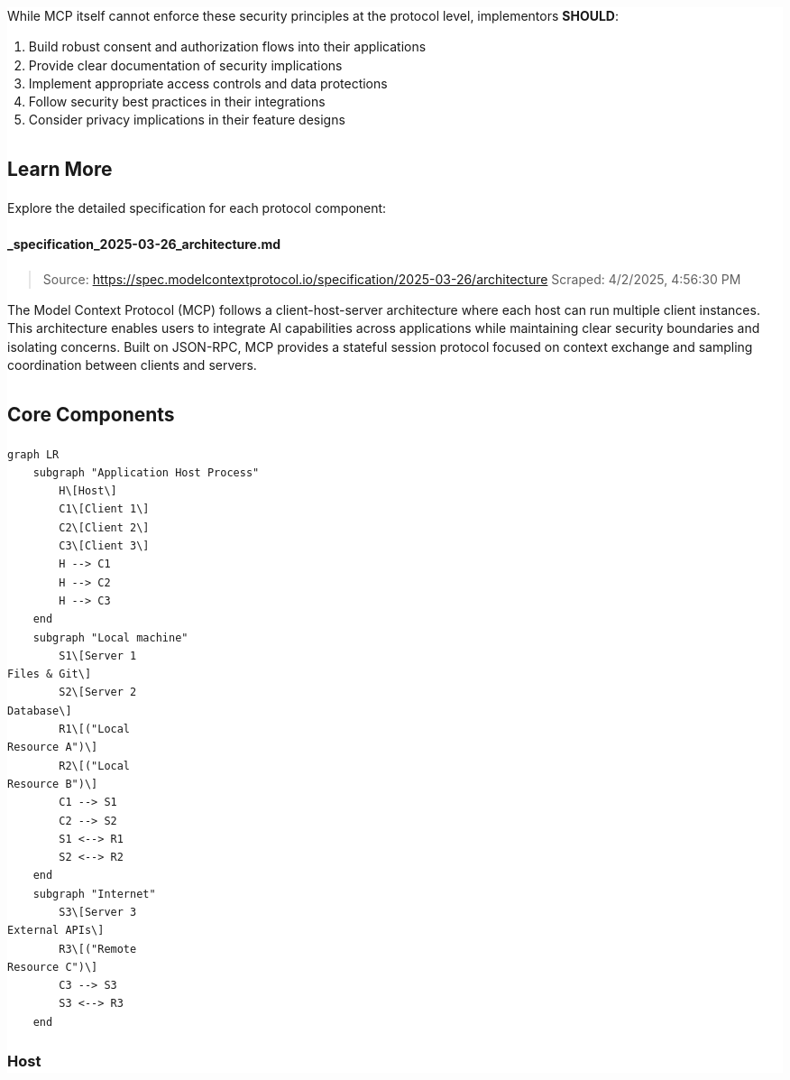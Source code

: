 While MCP itself cannot enforce these security principles at the protocol level, implementors **SHOULD**:

1.  Build robust consent and authorization flows into their applications
2.  Provide clear documentation of security implications
3.  Implement appropriate access controls and data protections
4.  Follow security best practices in their integrations
5.  Consider privacy implications in their feature designs

## Learn More[](_specification_2025-03-26.md#learn-more)

Explore the detailed specification for each protocol component:

#### _specification_2025-03-26_architecture.md

> Source: https://spec.modelcontextprotocol.io/specification/2025-03-26/architecture
> Scraped: 4/2/2025, 4:56:30 PM

The Model Context Protocol (MCP) follows a client-host-server architecture where each host can run multiple client instances. This architecture enables users to integrate AI capabilities across applications while maintaining clear security boundaries and isolating concerns. Built on JSON-RPC, MCP provides a stateful session protocol focused on context exchange and sampling coordination between clients and servers.

## Core Components[](_specification_2025-03-26_architecture.md#core-components)
```
graph LR
    subgraph "Application Host Process"
        H\[Host\]
        C1\[Client 1\]
        C2\[Client 2\]
        C3\[Client 3\]
        H --> C1
        H --> C2
        H --> C3
    end
    subgraph "Local machine"
        S1\[Server 1  
Files & Git\]
        S2\[Server 2  
Database\]
        R1\[("Local  
Resource A")\]
        R2\[("Local  
Resource B")\]
        C1 --> S1
        C2 --> S2
        S1 <--> R1
        S2 <--> R2
    end
    subgraph "Internet"
        S3\[Server 3  
External APIs\]
        R3\[("Remote  
Resource C")\]
        C3 --> S3
        S3 <--> R3
    end
```
### Host[](_specification_2025-03-26_architecture.md#host)
